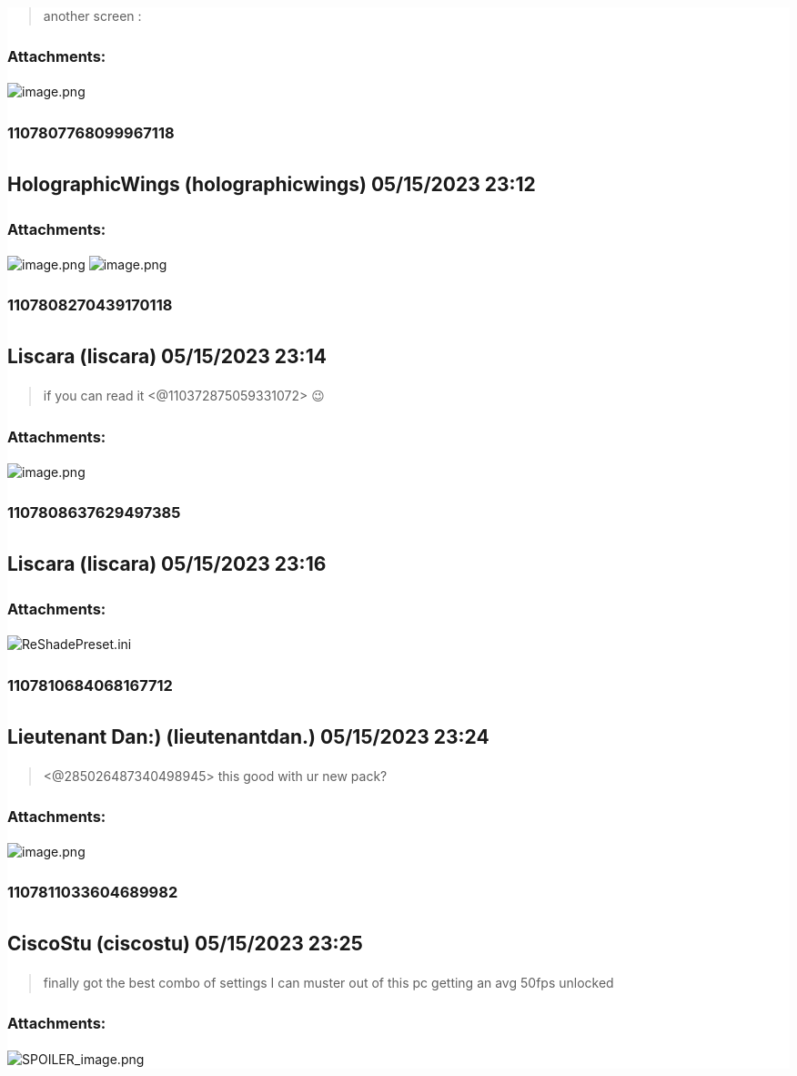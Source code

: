 > another screen :
### Attachments: 
![image.png](https://yuzudiscordbackup.s3.us-west-2.amazonaws.com/files-game-mods/1107807605138665533_image.png)

### 1107807768099967118
## HolographicWings (holographicwings) 05/15/2023 23:12 

> 
### Attachments: 
![image.png](https://yuzudiscordbackup.s3.us-west-2.amazonaws.com/files-game-mods/1107807768099967118_image.png)
![image.png](https://yuzudiscordbackup.s3.us-west-2.amazonaws.com/files-game-mods/1107807768099967118_image.png)

### 1107808270439170118
## Liscara (liscara) 05/15/2023 23:14 

> if you can read it <@110372875059331072>  😉
### Attachments: 
![image.png](https://yuzudiscordbackup.s3.us-west-2.amazonaws.com/files-game-mods/1107808270439170118_image.png)

### 1107808637629497385
## Liscara (liscara) 05/15/2023 23:16 

> 
### Attachments: 
![ReShadePreset.ini](https://yuzudiscordbackup.s3.us-west-2.amazonaws.com/files-game-mods/1107808637629497385_ReShadePreset.ini)

### 1107810684068167712
## Lieutenant Dan:) (lieutenantdan.) 05/15/2023 23:24 

> <@285026487340498945>  this good with ur new pack?
### Attachments: 
![image.png](https://yuzudiscordbackup.s3.us-west-2.amazonaws.com/files-game-mods/1107810684068167712_image.png)

### 1107811033604689982
## CiscoStu (ciscostu) 05/15/2023 23:25 

> finally got the best combo of settings I can muster out of this pc
> getting an  avg 50fps unlocked
### Attachments: 
![SPOILER_image.png](https://yuzudiscordbackup.s3.us-west-2.amazonaws.com/files-game-mods/1107811033604689982_SPOILER_image.png)
